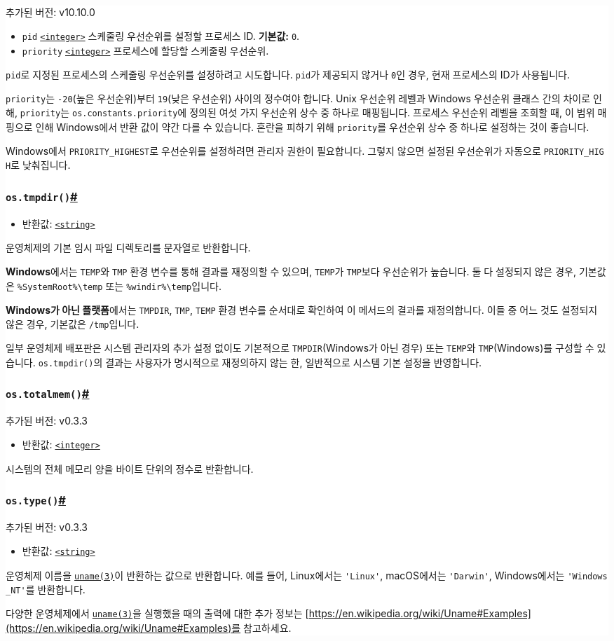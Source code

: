 추가된 버전: v10.10.0

-   `pid` [`<integer>`](https://developer.mozilla.org/en-US/docs/Web/JavaScript/Data_structures#Number_type) 스케줄링 우선순위를 설정할 프로세스 ID. **기본값:** `0`.
-   `priority` [`<integer>`](https://developer.mozilla.org/en-US/docs/Web/JavaScript/Data_structures#Number_type) 프로세스에 할당할 스케줄링 우선순위.

`pid`로 지정된 프로세스의 스케줄링 우선순위를 설정하려고 시도합니다. `pid`가 제공되지 않거나 `0`인 경우, 현재 프로세스의 ID가 사용됩니다.

`priority`는 `-20`(높은 우선순위)부터 `19`(낮은 우선순위) 사이의 정수여야 합니다. Unix 우선순위 레벨과 Windows 우선순위 클래스 간의 차이로 인해, `priority`는 `os.constants.priority`에 정의된 여섯 가지 우선순위 상수 중 하나로 매핑됩니다. 프로세스 우선순위 레벨을 조회할 때, 이 범위 매핑으로 인해 Windows에서 반환 값이 약간 다를 수 있습니다. 혼란을 피하기 위해 `priority`를 우선순위 상수 중 하나로 설정하는 것이 좋습니다.

Windows에서 `PRIORITY_HIGHEST`로 우선순위를 설정하려면 관리자 권한이 필요합니다. 그렇지 않으면 설정된 우선순위가 자동으로 `PRIORITY_HIGH`로 낮춰집니다.


### `os.tmpdir()`[#](https://nodejs.org/docs/latest/api/os.html#ostmpdir)

-   반환값: [`<string>`](https://developer.mozilla.org/en-US/docs/Web/JavaScript/Data_structures#String_type)

운영체제의 기본 임시 파일 디렉토리를 문자열로 반환합니다.

**Windows**에서는 `TEMP`와 `TMP` 환경 변수를 통해 결과를 재정의할 수 있으며, `TEMP`가 `TMP`보다 우선순위가 높습니다. 둘 다 설정되지 않은 경우, 기본값은 `%SystemRoot%\temp` 또는 `%windir%\temp`입니다.

**Windows가 아닌 플랫폼**에서는 `TMPDIR`, `TMP`, `TEMP` 환경 변수를 순서대로 확인하여 이 메서드의 결과를 재정의합니다. 이들 중 어느 것도 설정되지 않은 경우, 기본값은 `/tmp`입니다.

일부 운영체제 배포판은 시스템 관리자의 추가 설정 없이도 기본적으로 `TMPDIR`(Windows가 아닌 경우) 또는 `TEMP`와 `TMP`(Windows)를 구성할 수 있습니다. `os.tmpdir()`의 결과는 사용자가 명시적으로 재정의하지 않는 한, 일반적으로 시스템 기본 설정을 반영합니다.


### `os.totalmem()`[#](https://nodejs.org/docs/latest/api/os.html#ostotalmem)

추가된 버전: v0.3.3

-   반환값: [`<integer>`](https://developer.mozilla.org/en-US/docs/Web/JavaScript/Data_structures#Number_type)

시스템의 전체 메모리 양을 바이트 단위의 정수로 반환합니다.


### `os.type()`[#](https://nodejs.org/docs/latest/api/os.html#ostype)

추가된 버전: v0.3.3

-   반환값: [`<string>`](https://developer.mozilla.org/en-US/docs/Web/JavaScript/Data_structures#String_type)

운영체제 이름을 [`uname(3)`](https://linux.die.net/man/3/uname)이 반환하는 값으로 반환합니다. 예를 들어, Linux에서는 `'Linux'`, macOS에서는 `'Darwin'`, Windows에서는 `'Windows_NT'`를 반환합니다.

다양한 운영체제에서 [`uname(3)`](https://linux.die.net/man/3/uname)을 실행했을 때의 출력에 대한 추가 정보는 [https://en.wikipedia.org/wiki/Uname#Examples](https://en.wikipedia.org/wiki/Uname#Examples)를 참고하세요.
